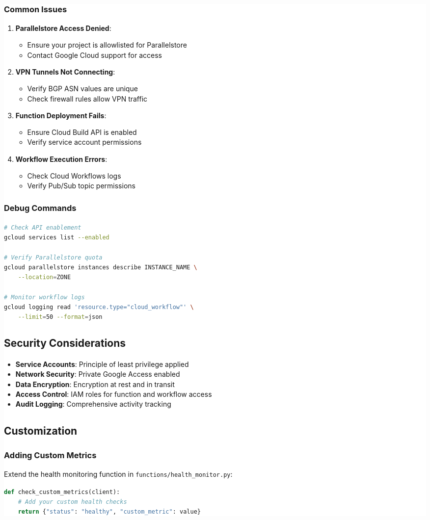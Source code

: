 ### Common Issues

1. **Parallelstore Access Denied**:
   - Ensure your project is allowlisted for Parallelstore
   - Contact Google Cloud support for access

2. **VPN Tunnels Not Connecting**:
   - Verify BGP ASN values are unique
   - Check firewall rules allow VPN traffic

3. **Function Deployment Fails**:
   - Ensure Cloud Build API is enabled
   - Verify service account permissions

4. **Workflow Execution Errors**:
   - Check Cloud Workflows logs
   - Verify Pub/Sub topic permissions

### Debug Commands

```bash
# Check API enablement
gcloud services list --enabled

# Verify Parallelstore quota
gcloud parallelstore instances describe INSTANCE_NAME \
    --location=ZONE

# Monitor workflow logs
gcloud logging read 'resource.type="cloud_workflow"' \
    --limit=50 --format=json
```

## Security Considerations

- **Service Accounts**: Principle of least privilege applied
- **Network Security**: Private Google Access enabled
- **Data Encryption**: Encryption at rest and in transit
- **Access Control**: IAM roles for function and workflow access
- **Audit Logging**: Comprehensive activity tracking

## Customization

### Adding Custom Metrics

Extend the health monitoring function in `functions/health_monitor.py`:

```python
def check_custom_metrics(client):
    # Add your custom health checks
    return {"status": "healthy", "custom_metric": value}
```
